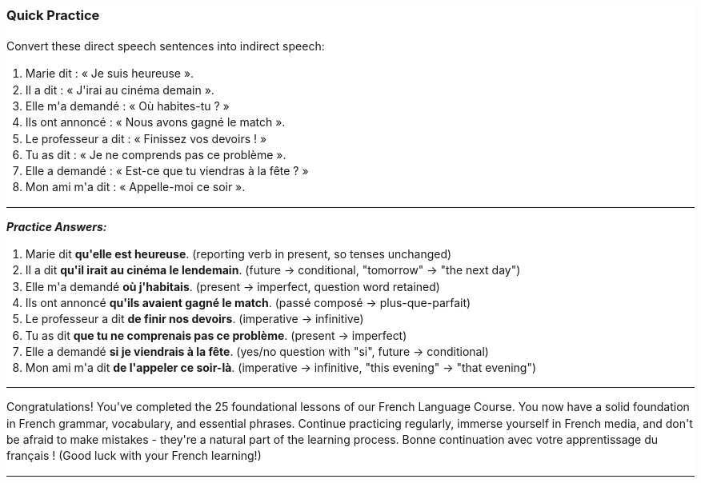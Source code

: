 ### Quick Practice

Convert these direct speech sentences into indirect speech:

1. Marie dit : « Je suis heureuse ».
2. Il a dit : « J'irai au cinéma demain ».
3. Elle m'a demandé : « Où habites-tu ? »
4. Ils ont annoncé : « Nous avons gagné le match ».
5. Le professeur a dit : « Finissez vos devoirs ! »
6. Tu as dit : « Je ne comprends pas ce problème ».
7. Elle a demandé : « Est-ce que tu viendras à la fête ? »
8. Mon ami m'a dit : « Appelle-moi ce soir ».

---
***Practice Answers:***

1. Marie dit **qu'elle est heureuse**. (reporting verb in present, so tenses unchanged)
2. Il a dit **qu'il irait au cinéma le lendemain**. (future → conditional, "tomorrow" → "the next day")
3. Elle m'a demandé **où j'habitais**. (present → imperfect, question word retained)
4. Ils ont annoncé **qu'ils avaient gagné le match**. (passé composé → plus-que-parfait)
5. Le professeur a dit **de finir nos devoirs**. (imperative → infinitive)
6. Tu as dit **que tu ne comprenais pas ce problème**. (present → imperfect)
7. Elle a demandé **si je viendrais à la fête**. (yes/no question with "si", future → conditional)
8. Mon ami m'a dit **de l'appeler ce soir-là**. (imperative → infinitive, "this evening" → "that evening")

---

Congratulations! You've completed the 25 foundational lessons of our French Language Course. You now have a solid foundation in French grammar, vocabulary, and essential phrases. Continue practicing regularly, immerse yourself in French media, and don't be afraid to make mistakes - they're a natural part of the learning process. Bonne continuation avec votre apprentissage du français ! (Good luck with your French learning!)

---
